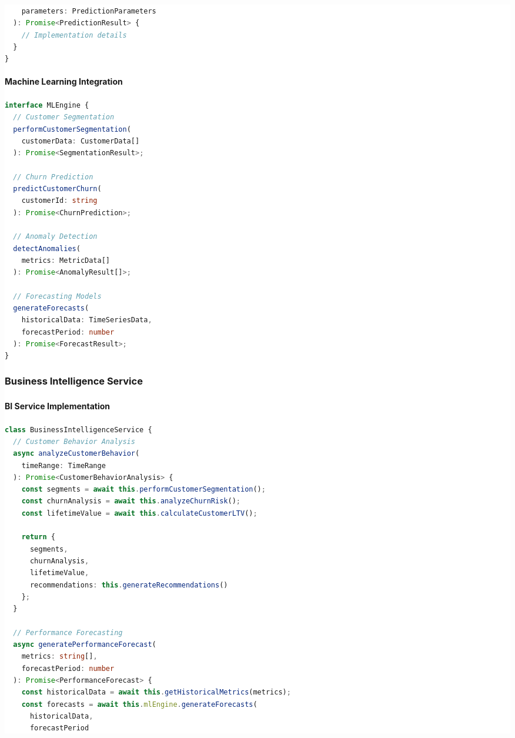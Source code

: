 ```typescript
    parameters: PredictionParameters
  ): Promise<PredictionResult> {
    // Implementation details
  }
}
```

#### **Machine Learning Integration**
```typescript
interface MLEngine {
  // Customer Segmentation
  performCustomerSegmentation(
    customerData: CustomerData[]
  ): Promise<SegmentationResult>;

  // Churn Prediction
  predictCustomerChurn(
    customerId: string
  ): Promise<ChurnPrediction>;

  // Anomaly Detection
  detectAnomalies(
    metrics: MetricData[]
  ): Promise<AnomalyResult[]>;

  // Forecasting Models
  generateForecasts(
    historicalData: TimeSeriesData,
    forecastPeriod: number
  ): Promise<ForecastResult>;
}
```

### **Business Intelligence Service**

#### **BI Service Implementation**
```typescript
class BusinessIntelligenceService {
  // Customer Behavior Analysis
  async analyzeCustomerBehavior(
    timeRange: TimeRange
  ): Promise<CustomerBehaviorAnalysis> {
    const segments = await this.performCustomerSegmentation();
    const churnAnalysis = await this.analyzeChurnRisk();
    const lifetimeValue = await this.calculateCustomerLTV();
    
    return {
      segments,
      churnAnalysis,
      lifetimeValue,
      recommendations: this.generateRecommendations()
    };
  }

  // Performance Forecasting
  async generatePerformanceForecast(
    metrics: string[],
    forecastPeriod: number
  ): Promise<PerformanceForecast> {
    const historicalData = await this.getHistoricalMetrics(metrics);
    const forecasts = await this.mlEngine.generateForecasts(
      historicalData,
      forecastPeriod
```